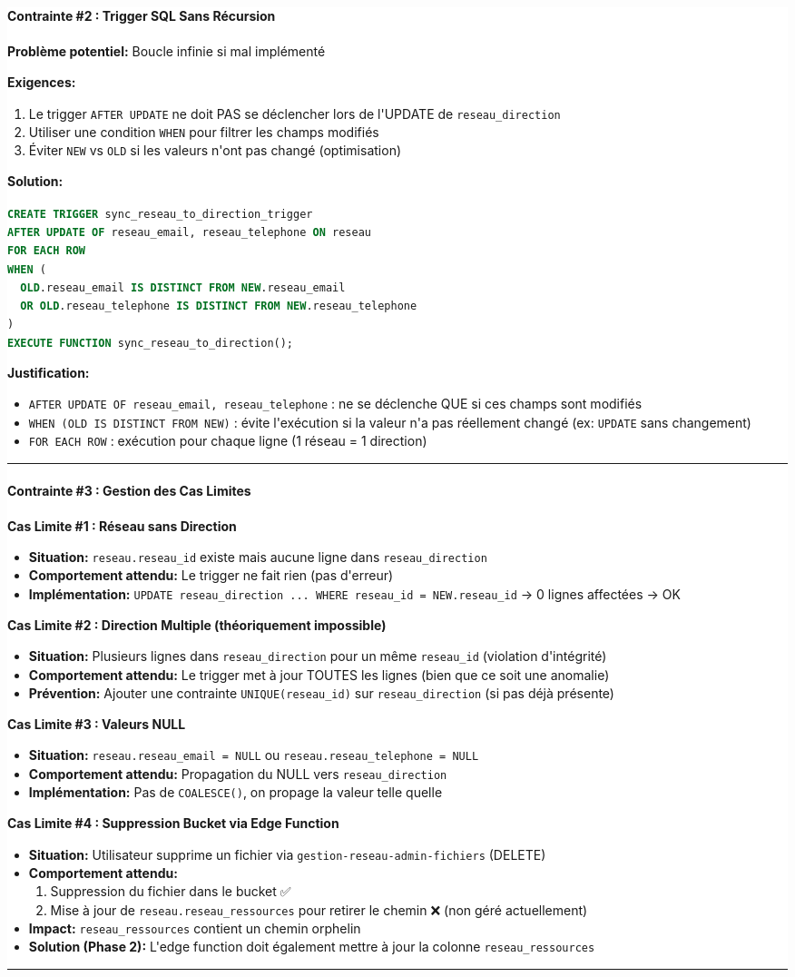 
#### Contrainte #2 : Trigger SQL Sans Récursion
**Problème potentiel:** Boucle infinie si mal implémenté

**Exigences:**
1. Le trigger `AFTER UPDATE` ne doit PAS se déclencher lors de l'UPDATE de `reseau_direction`
2. Utiliser une condition `WHEN` pour filtrer les champs modifiés
3. Éviter `NEW` vs `OLD` si les valeurs n'ont pas changé (optimisation)

**Solution:**
```sql
CREATE TRIGGER sync_reseau_to_direction_trigger
AFTER UPDATE OF reseau_email, reseau_telephone ON reseau
FOR EACH ROW
WHEN (
  OLD.reseau_email IS DISTINCT FROM NEW.reseau_email
  OR OLD.reseau_telephone IS DISTINCT FROM NEW.reseau_telephone
)
EXECUTE FUNCTION sync_reseau_to_direction();
```

**Justification:**
- `AFTER UPDATE OF reseau_email, reseau_telephone` : ne se déclenche QUE si ces champs sont modifiés
- `WHEN (OLD IS DISTINCT FROM NEW)` : évite l'exécution si la valeur n'a pas réellement changé (ex: `UPDATE` sans changement)
- `FOR EACH ROW` : exécution pour chaque ligne (1 réseau = 1 direction)

---

#### Contrainte #3 : Gestion des Cas Limites

**Cas Limite #1 : Réseau sans Direction**
- **Situation:** `reseau.reseau_id` existe mais aucune ligne dans `reseau_direction`
- **Comportement attendu:** Le trigger ne fait rien (pas d'erreur)
- **Implémentation:** `UPDATE reseau_direction ... WHERE reseau_id = NEW.reseau_id` → 0 lignes affectées → OK

**Cas Limite #2 : Direction Multiple (théoriquement impossible)**
- **Situation:** Plusieurs lignes dans `reseau_direction` pour un même `reseau_id` (violation d'intégrité)
- **Comportement attendu:** Le trigger met à jour TOUTES les lignes (bien que ce soit une anomalie)
- **Prévention:** Ajouter une contrainte `UNIQUE(reseau_id)` sur `reseau_direction` (si pas déjà présente)

**Cas Limite #3 : Valeurs NULL**
- **Situation:** `reseau.reseau_email = NULL` ou `reseau.reseau_telephone = NULL`
- **Comportement attendu:** Propagation du NULL vers `reseau_direction`
- **Implémentation:** Pas de `COALESCE()`, on propage la valeur telle quelle

**Cas Limite #4 : Suppression Bucket via Edge Function**
- **Situation:** Utilisateur supprime un fichier via `gestion-reseau-admin-fichiers` (DELETE)
- **Comportement attendu:** 
  1. Suppression du fichier dans le bucket ✅
  2. Mise à jour de `reseau.reseau_ressources` pour retirer le chemin ❌ (non géré actuellement)
- **Impact:** `reseau_ressources` contient un chemin orphelin
- **Solution (Phase 2):** L'edge function doit également mettre à jour la colonne `reseau_ressources`

---